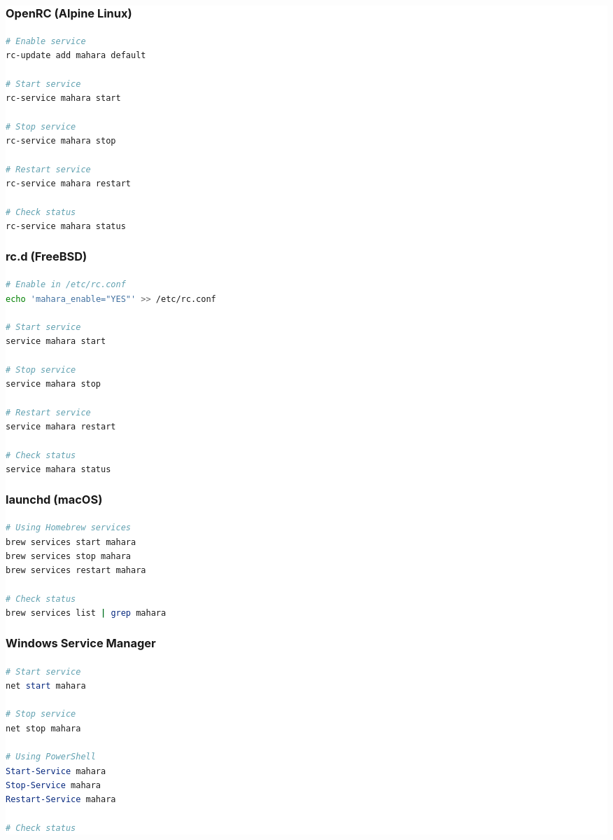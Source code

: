 ### OpenRC (Alpine Linux)

```bash
# Enable service
rc-update add mahara default

# Start service
rc-service mahara start

# Stop service
rc-service mahara stop

# Restart service
rc-service mahara restart

# Check status
rc-service mahara status
```

### rc.d (FreeBSD)

```bash
# Enable in /etc/rc.conf
echo 'mahara_enable="YES"' >> /etc/rc.conf

# Start service
service mahara start

# Stop service
service mahara stop

# Restart service
service mahara restart

# Check status
service mahara status
```

### launchd (macOS)

```bash
# Using Homebrew services
brew services start mahara
brew services stop mahara
brew services restart mahara

# Check status
brew services list | grep mahara
```

### Windows Service Manager

```powershell
# Start service
net start mahara

# Stop service
net stop mahara

# Using PowerShell
Start-Service mahara
Stop-Service mahara
Restart-Service mahara

# Check status
```